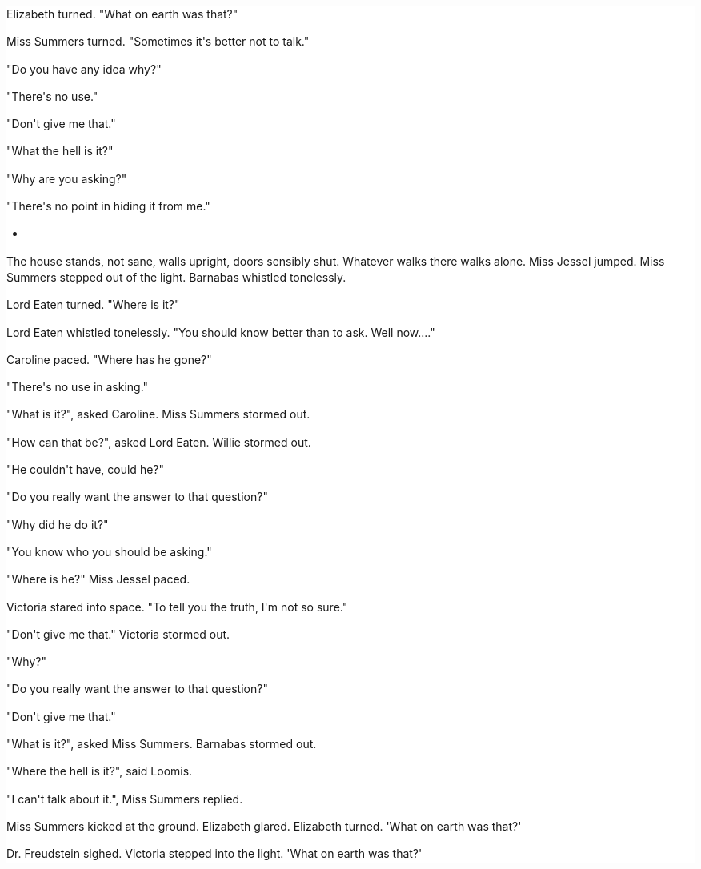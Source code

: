 Elizabeth turned. "What on earth was that?"

Miss Summers turned. "Sometimes it's better not to talk."

"Do you have any idea why?"

"There's no use."

"Don't give me that."

"What the hell is it?"

"Why are you asking?"

"There's no point in hiding it from me."



*



The house stands, not sane, walls upright, doors sensibly shut. Whatever walks there walks alone. Miss Jessel jumped. Miss Summers stepped out of the light. Barnabas whistled tonelessly.

Lord Eaten turned. "Where is it?"

Lord Eaten whistled tonelessly. "You should know better than to ask. Well now...."

Caroline paced. "Where has he gone?"

"There's no use in asking."

"What is it?", asked Caroline. Miss Summers stormed out.

"How can that be?", asked Lord Eaten. Willie stormed out.

"He couldn't have, could he?"

"Do you really want the answer to that question?"

"Why did he do it?"

"You know who you should be asking."

"Where is he?" Miss Jessel paced.

Victoria stared into space. "To tell you the truth, I'm not so sure."

"Don't give me that." Victoria stormed out.

"Why?"

"Do you really want the answer to that question?"

"Don't give me that."

"What is it?", asked Miss Summers. Barnabas stormed out.

"Where the hell is it?", said Loomis.

"I can't talk about it.", Miss Summers replied.

Miss Summers kicked at the ground. Elizabeth glared. Elizabeth turned. 'What on earth was that?'

Dr. Freudstein sighed. Victoria stepped into the light. 'What on earth was that?'
